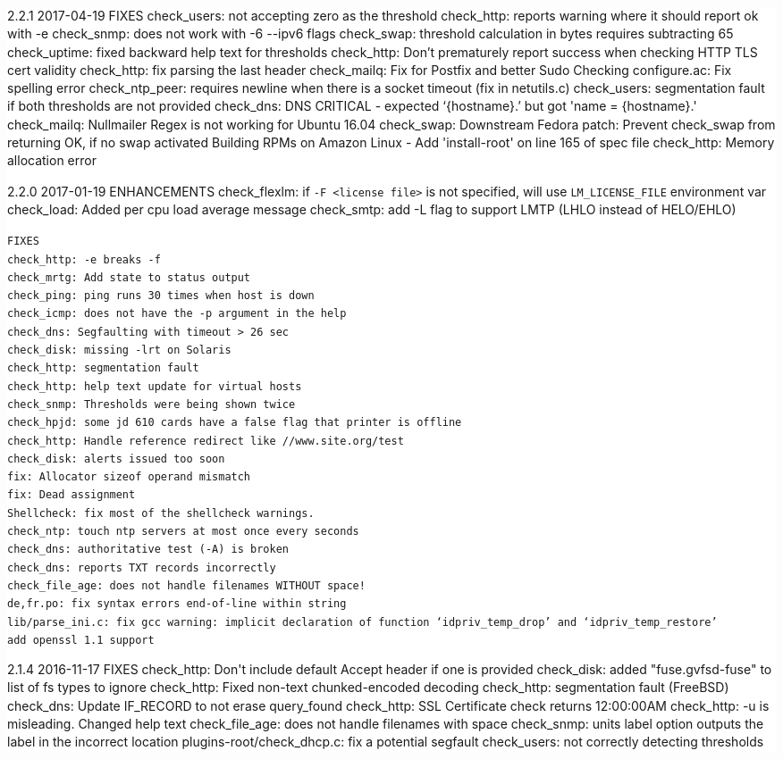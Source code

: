 
2.2.1 2017-04-19
	FIXES
	check_users: not accepting zero as the threshold
	check_http: reports warning where it should report ok with -e
	check_snmp: does not work with -6 --ipv6 flags
	check_swap: threshold calculation in bytes requires subtracting 65
	check_uptime: fixed backward help text for thresholds
	check_http: Don’t prematurely report success when checking HTTP TLS cert validity
	check_http: fix parsing the last header
	check_mailq: Fix for Postfix and better Sudo Checking
	configure.ac: Fix spelling error
	check_ntp_peer: requires newline when there is a socket timeout (fix in netutils.c)
	check_users: segmentation fault if both thresholds are not provided
	check_dns: DNS CRITICAL - expected ‘{hostname}.’ but got 'name = {hostname}.'
	check_mailq: Nullmailer Regex is not working for Ubuntu 16.04
	check_swap: Downstream Fedora patch: Prevent check_swap from returning OK, if no swap activated
	Building RPMs on Amazon Linux - Add 'install-root' on line 165 of spec file
	check_http: Memory allocation error


2.2.0 2017-01-19
	ENHANCEMENTS
	check_flexlm: if `-F <license file>` is not specified, will use `LM_LICENSE_FILE` environment var
	check_load: Added per cpu load average message
	check_smtp: add -L flag to support LMTP (LHLO instead of HELO/EHLO)

	FIXES
	check_http: -e breaks -f
	check_mrtg: Add state to status output
	check_ping: ping runs 30 times when host is down
	check_icmp: does not have the -p argument in the help
	check_dns: Segfaulting with timeout > 26 sec
	check_disk: missing -lrt on Solaris
	check_http: segmentation fault
	check_http: help text update for virtual hosts
	check_snmp: Thresholds were being shown twice
	check_hpjd: some jd 610 cards have a false flag that printer is offline
	check_http: Handle reference redirect like //www.site.org/test
	check_disk: alerts issued too soon
	fix: Allocator sizeof operand mismatch
	fix: Dead assignment
	Shellcheck: fix most of the shellcheck warnings.
	check_ntp: touch ntp servers at most once every seconds
	check_dns: authoritative test (-A) is broken
	check_dns: reports TXT records incorrectly
	check_file_age: does not handle filenames WITHOUT space!
	de,fr.po: fix syntax errors end-of-line within string
	lib/parse_ini.c: fix gcc warning: implicit declaration of function ‘idpriv_temp_drop’ and ‘idpriv_temp_restore’
	add openssl 1.1 support


2.1.4 2016-11-17
	FIXES
	check_http: Don't include default Accept header if one is provided
	check_disk: added "fuse.gvfsd-fuse" to list of fs types to ignore
	check_http: Fixed non-text chunked-encoded decoding
	check_http: segmentation fault (FreeBSD)
	check_dns: Update IF_RECORD to not erase query_found
	check_http: SSL Certificate check returns 12:00:00AM <local timezone>
	check_http: -u is misleading. Changed help text
	check_file_age: does not handle filenames with space
	check_snmp: units label option outputs the label in the incorrect location
	plugins-root/check_dhcp.c: fix a potential segfault
    check_users: not correctly detecting thresholds

